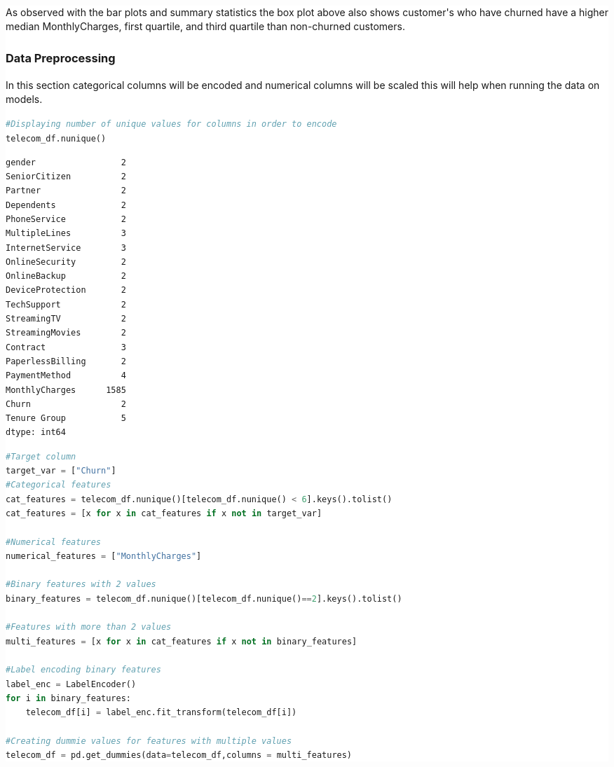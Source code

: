 

As observed with the bar plots and summary statistics the box plot above also shows customer's who have churned have a higher median MonthlyCharges, first quartile, and third quartile than non-churned customers.

### Data Preprocessing

In this section categorical columns will be encoded and numerical columns will be scaled this will help when running the data on models.


```python
#Displaying number of unique values for columns in order to encode
telecom_df.nunique()
```




    gender                 2
    SeniorCitizen          2
    Partner                2
    Dependents             2
    PhoneService           2
    MultipleLines          3
    InternetService        3
    OnlineSecurity         2
    OnlineBackup           2
    DeviceProtection       2
    TechSupport            2
    StreamingTV            2
    StreamingMovies        2
    Contract               3
    PaperlessBilling       2
    PaymentMethod          4
    MonthlyCharges      1585
    Churn                  2
    Tenure Group           5
    dtype: int64




```python
#Target column
target_var = ["Churn"]
#Categorical features
cat_features = telecom_df.nunique()[telecom_df.nunique() < 6].keys().tolist()
cat_features = [x for x in cat_features if x not in target_var]

#Numerical features
numerical_features = ["MonthlyCharges"]

#Binary features with 2 values
binary_features = telecom_df.nunique()[telecom_df.nunique()==2].keys().tolist()

#Features with more than 2 values
multi_features = [x for x in cat_features if x not in binary_features]

#Label encoding binary features
label_enc = LabelEncoder()
for i in binary_features:
    telecom_df[i] = label_enc.fit_transform(telecom_df[i])
    
#Creating dummie values for features with multiple values
telecom_df = pd.get_dummies(data=telecom_df,columns = multi_features)
```
